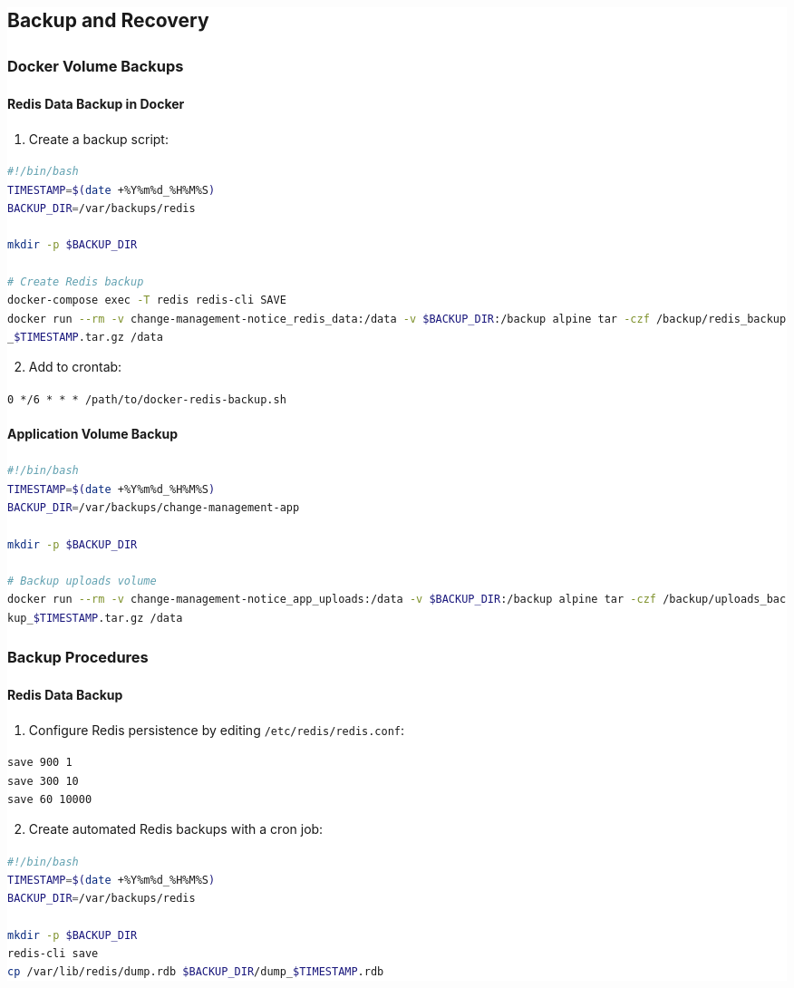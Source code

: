
## Backup and Recovery

### Docker Volume Backups

#### Redis Data Backup in Docker

1. Create a backup script:
```bash
#!/bin/bash
TIMESTAMP=$(date +%Y%m%d_%H%M%S)
BACKUP_DIR=/var/backups/redis

mkdir -p $BACKUP_DIR

# Create Redis backup
docker-compose exec -T redis redis-cli SAVE
docker run --rm -v change-management-notice_redis_data:/data -v $BACKUP_DIR:/backup alpine tar -czf /backup/redis_backup_$TIMESTAMP.tar.gz /data
```

2. Add to crontab:
```
0 */6 * * * /path/to/docker-redis-backup.sh
```

#### Application Volume Backup

```bash
#!/bin/bash
TIMESTAMP=$(date +%Y%m%d_%H%M%S)
BACKUP_DIR=/var/backups/change-management-app

mkdir -p $BACKUP_DIR

# Backup uploads volume
docker run --rm -v change-management-notice_app_uploads:/data -v $BACKUP_DIR:/backup alpine tar -czf /backup/uploads_backup_$TIMESTAMP.tar.gz /data
```

### Backup Procedures

#### Redis Data Backup

1. Configure Redis persistence by editing `/etc/redis/redis.conf`:
```
save 900 1
save 300 10
save 60 10000
```

2. Create automated Redis backups with a cron job:
```bash
#!/bin/bash
TIMESTAMP=$(date +%Y%m%d_%H%M%S)
BACKUP_DIR=/var/backups/redis

mkdir -p $BACKUP_DIR
redis-cli save
cp /var/lib/redis/dump.rdb $BACKUP_DIR/dump_$TIMESTAMP.rdb
```
